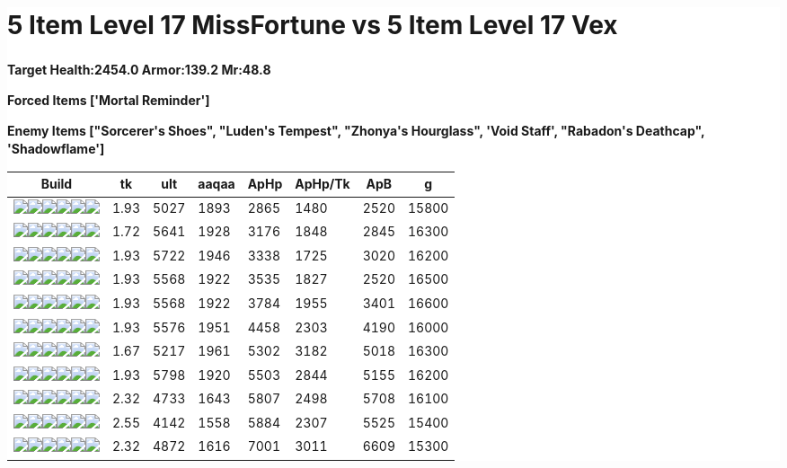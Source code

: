 


























































# 5 Item Level 17 MissFortune vs 5 Item Level 17 Vex

**Target Health:2454.0 Armor:139.2 Mr:48.8**


**Forced Items ['Mortal Reminder']**


**Enemy Items ["Sorcerer's Shoes", "Luden's Tempest", "Zhonya's Hourglass", 'Void Staff', "Rabadon's Deathcap", 'Shadowflame']**




Build | tk | ult | aaqaa |ApHp | ApHp/Tk | ApB | g
-|-|-|-|-|-|-|-
![](/item/3072.png)![](/item/3033.png)![](/item/3508.png)![](/item/6696.png)![](/item/3031.png)![](/item/1001.png)|1.93|5027|1893|2865|1480|2520|15800
![](/item/3046.png)![](/item/3033.png)![](/item/3072.png)![](/item/3814.png)![](/item/3142.png)![](/item/1038.png)|1.72|5641|1928|3176|1848|2845|16300
![](/item/3033.png)![](/item/3179.png)![](/item/3142.png)![](/item/3072.png)![](/item/3748.png)![](/item/1038.png)|1.93|5722|1946|3338|1725|3020|16200
![](/item/3026.png)![](/item/3033.png)![](/item/3072.png)![](/item/3508.png)![](/item/3142.png)![](/item/1038.png)|1.93|5568|1922|3535|1827|2520|16500
![](/item/3072.png)![](/item/3033.png)![](/item/3139.png)![](/item/3181.png)![](/item/3142.png)![](/item/1038.png)|1.93|5568|1922|3784|1955|3401|16600
![](/item/3156.png)![](/item/3004.png)![](/item/3033.png)![](/item/3508.png)![](/item/3142.png)![](/item/1038.png)|1.93|5576|1951|4458|2303|4190|16000
![](/item/3156.png)![](/item/3004.png)![](/item/3033.png)![](/item/3091.png)![](/item/3142.png)![](/item/1038.png)|1.67|5217|1961|5302|3182|5018|16300
![](/item/3156.png)![](/item/3139.png)![](/item/3033.png)![](/item/6696.png)![](/item/3142.png)![](/item/1038.png)|1.93|5798|1920|5503|2844|5155|16200
![](/item/8001.png)![](/item/3748.png)![](/item/3033.png)![](/item/3814.png)![](/item/3142.png)![](/item/1038.png)|2.32|4733|1643|5807|2498|5708|16100
![](/item/3156.png)![](/item/3139.png)![](/item/3033.png)![](/item/3814.png)![](/item/3031.png)![](/item/1001.png)|2.55|4142|1558|5884|2307|5525|15400
![](/item/3156.png)![](/item/8001.png)![](/item/3033.png)![](/item/3142.png)![](/item/6695.png)![](/item/1038.png)|2.32|4872|1616|7001|3011|6609|15300